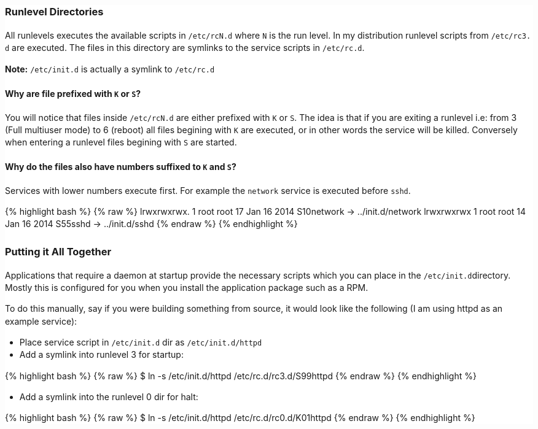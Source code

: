 ### Runlevel Directories

All runlevels executes the available scripts in `/etc/rcN.d` where `N` is the run level. In my distribution runlevel scripts from `/etc/rc3.d` are executed. The files in this directory are symlinks to the service scripts in `/etc/rc.d`. 

**Note:** `/etc/init.d` is actually a symlink to `/etc/rc.d`


#### Why are file prefixed with `K` or `S`?

You will notice that files inside `/etc/rcN.d` are either prefixed with `K` or `S`. The idea is that if you are exiting a runlevel i.e: from 3 (Full multiuser mode) to 6 (reboot) all files begining with `K` are executed, or in other words the service will be killed. Conversely when entering a runlevel files begining with `S` are started. 

#### Why do the files also have numbers suffixed to `K` and `S`?

Services with lower numbers execute first. For example the `network` service is executed before `sshd`.

{% highlight bash %}
{% raw %}
lrwxrwxrwx.  1 root root   17 Jan 16  2014 S10network -> ../init.d/network
lrwxrwxrwx   1 root root   14 Jan 16  2014 S55sshd -> ../init.d/sshd
{% endraw %}
{% endhighlight %}


### Putting it All Together

Applications that require a daemon at startup provide the necessary scripts which you can place in the `/etc/init.d`directory. Mostly this is configured for you when you install the application package such as a RPM.

To do this manually, say if you were building something from source, it would look like the following (I am using httpd as an example service):

- Place service script in `/etc/init.d` dir as `/etc/init.d/httpd`
- Add a symlink into runlevel 3 for startup:

{% highlight bash %}
{% raw %}
$ ln -s /etc/init.d/httpd /etc/rc.d/rc3.d/S99httpd
{% endraw %}
{% endhighlight %}

- Add a symlink into the runlevel 0 dir for halt:

{% highlight bash %}
{% raw %}
$ ln -s /etc/init.d/httpd /etc/rc.d/rc0.d/K01httpd
{% endraw %}
{% endhighlight %}

